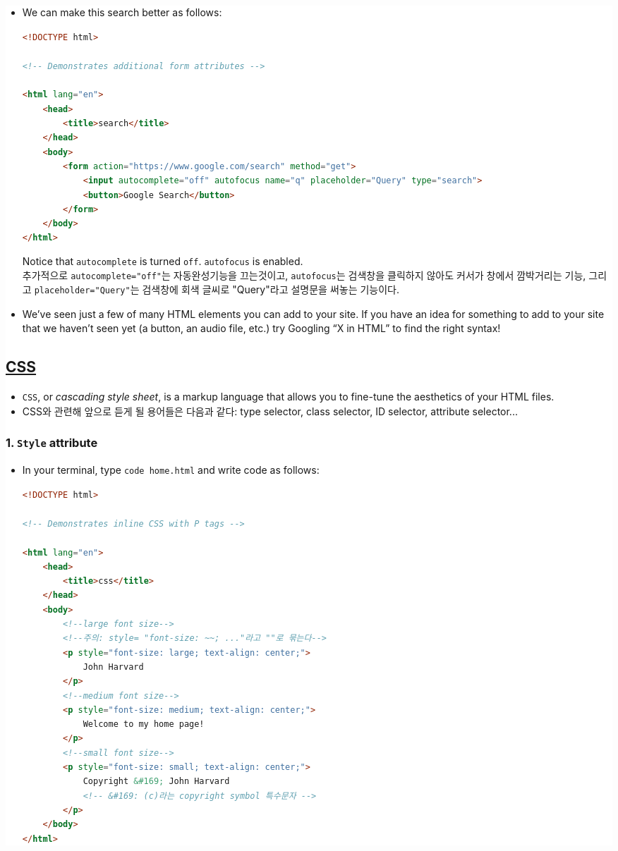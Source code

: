     
-   We can make this search better as follows:
    
    ```html
    <!DOCTYPE html>
    
    <!-- Demonstrates additional form attributes -->
    
    <html lang="en">
        <head>
            <title>search</title>
        </head>
        <body>
            <form action="https://www.google.com/search" method="get">
                <input autocomplete="off" autofocus name="q" placeholder="Query" type="search">
                <button>Google Search</button>
            </form>
        </body>
    </html>
    
    ```
    
    Notice that  `autocomplete`  is turned  `off`.  `autofocus`  is enabled.   
    추가적으로 `autocomplete="off"`는 자동완성기능을 끄는것이고, `autofocus`는 검색창을 클릭하지 않아도 커서가 창에서 깜박거리는 기능, 그리고 `placeholder="Query"`는 검색창에 회색 글씨로 "Query"라고 설명문을 써놓는 기능이다. 
    
-   We’ve seen just a few of many HTML elements you can add to your site. If you have an idea for something to add to your site that we haven’t seen yet (a button, an audio file, etc.) try Googling “X in HTML” to find the right syntax!

## [CSS](https://cs50.harvard.edu/x/2023/notes/8/#css)

-   `CSS`, or  _cascading style sheet_, is a markup language that allows you to fine-tune the aesthetics of your HTML files.
- CSS와 관련해 앞으로 듣게 될 용어들은 다음과 같다: type selector, class selector, ID selector, attribute selector... 

### 1. `Style` attribute
-   In your terminal, type  `code home.html`  and write code as follows:
    
    ```html
    <!DOCTYPE html>
    
    <!-- Demonstrates inline CSS with P tags -->
    
    <html lang="en">
        <head>
            <title>css</title>
        </head>
        <body>
	        <!--large font size-->
	        <!--주의: style= "font-size: ~~; ..."라고 ""로 묶는다-->
            <p style="font-size: large; text-align: center;">
                John Harvard
            </p>
            <!--medium font size-->
            <p style="font-size: medium; text-align: center;">
                Welcome to my home page!
            </p>
            <!--small font size-->
            <p style="font-size: small; text-align: center;">
                Copyright &#169; John Harvard
                <!-- &#169: (c)라는 copyright symbol 특수문자 -->
            </p>
        </body>
    </html>
    
